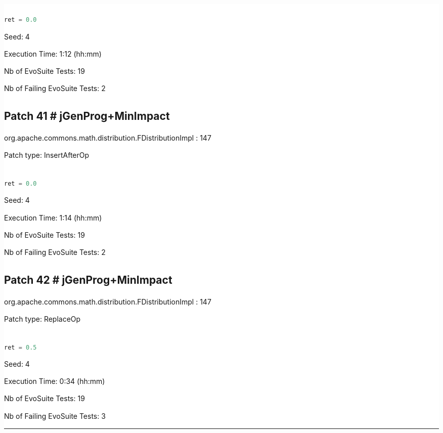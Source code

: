 ```Java

ret = 0.0

```


Seed: 4

Execution Time: 1:12 (hh:mm) 

Nb of EvoSuite Tests: 19

Nb of Failing EvoSuite Tests: 2



## Patch 41 #  jGenProg+MinImpact 

org.apache.commons.math.distribution.FDistributionImpl : 147

Patch type: InsertAfterOp

```Java

ret = 0.0

```


Seed: 4

Execution Time: 1:14 (hh:mm) 

Nb of EvoSuite Tests: 19

Nb of Failing EvoSuite Tests: 2



## Patch 42 #  jGenProg+MinImpact 

org.apache.commons.math.distribution.FDistributionImpl : 147

Patch type: ReplaceOp

```Java

ret = 0.5

```


Seed: 4

Execution Time: 0:34 (hh:mm) 

Nb of EvoSuite Tests: 19

Nb of Failing EvoSuite Tests: 3


--- 
